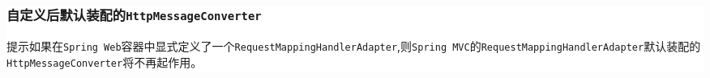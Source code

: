 ```
```
### 自定义后默认装配的`HttpMessageConverter`
提示如果在`Spring Web`容器中显式定义了一个`RequestMappingHandlerAdapter`,则`Spring MVC`的`RequestMappingHandlerAdapter`默认装配的`HttpMessageConverter`将不再起作用。
